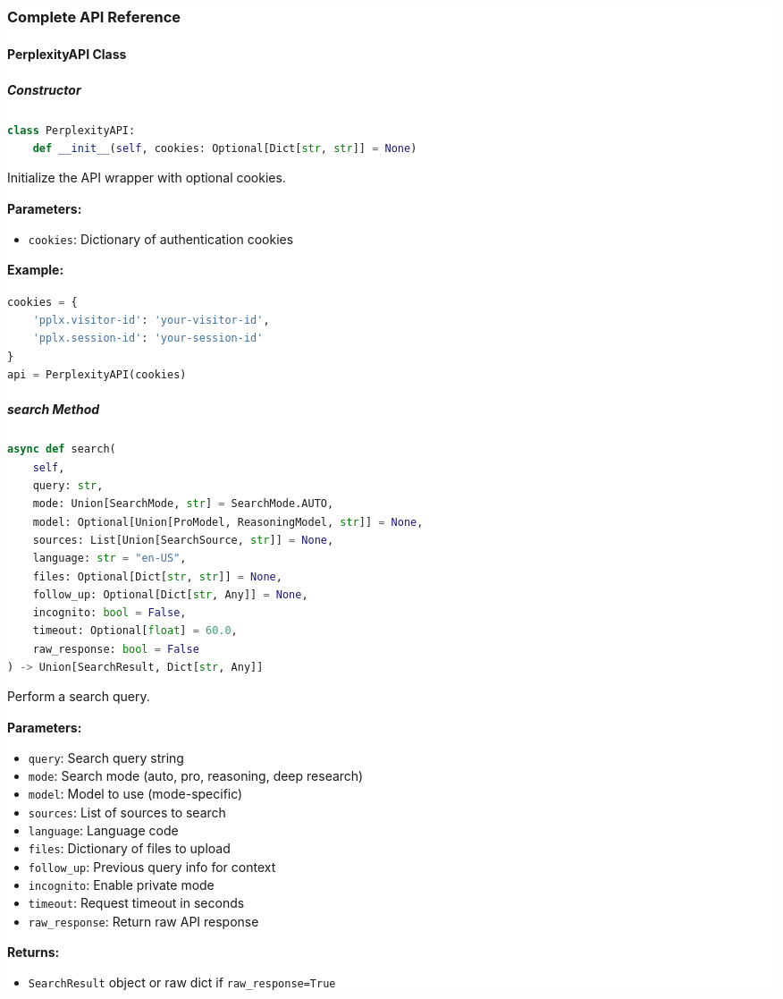 ### Complete API Reference

#### PerplexityAPI Class

##### Constructor
```python
class PerplexityAPI:
    def __init__(self, cookies: Optional[Dict[str, str]] = None)
```
Initialize the API wrapper with optional cookies.

**Parameters:**
- `cookies`: Dictionary of authentication cookies

**Example:**
```python
cookies = {
    'pplx.visitor-id': 'your-visitor-id',
    'pplx.session-id': 'your-session-id'
}
api = PerplexityAPI(cookies)
```

##### search Method
```python
async def search(
    self,
    query: str,
    mode: Union[SearchMode, str] = SearchMode.AUTO,
    model: Optional[Union[ProModel, ReasoningModel, str]] = None,
    sources: List[Union[SearchSource, str]] = None,
    language: str = "en-US",
    files: Optional[Dict[str, str]] = None,
    follow_up: Optional[Dict[str, Any]] = None,
    incognito: bool = False,
    timeout: Optional[float] = 60.0,
    raw_response: bool = False
) -> Union[SearchResult, Dict[str, Any]]
```
Perform a search query.

**Parameters:**
- `query`: Search query string
- `mode`: Search mode (auto, pro, reasoning, deep research)
- `model`: Model to use (mode-specific)
- `sources`: List of sources to search
- `language`: Language code
- `files`: Dictionary of files to upload
- `follow_up`: Previous query info for context
- `incognito`: Enable private mode
- `timeout`: Request timeout in seconds
- `raw_response`: Return raw API response

**Returns:**
- `SearchResult` object or raw dict if `raw_response=True`
